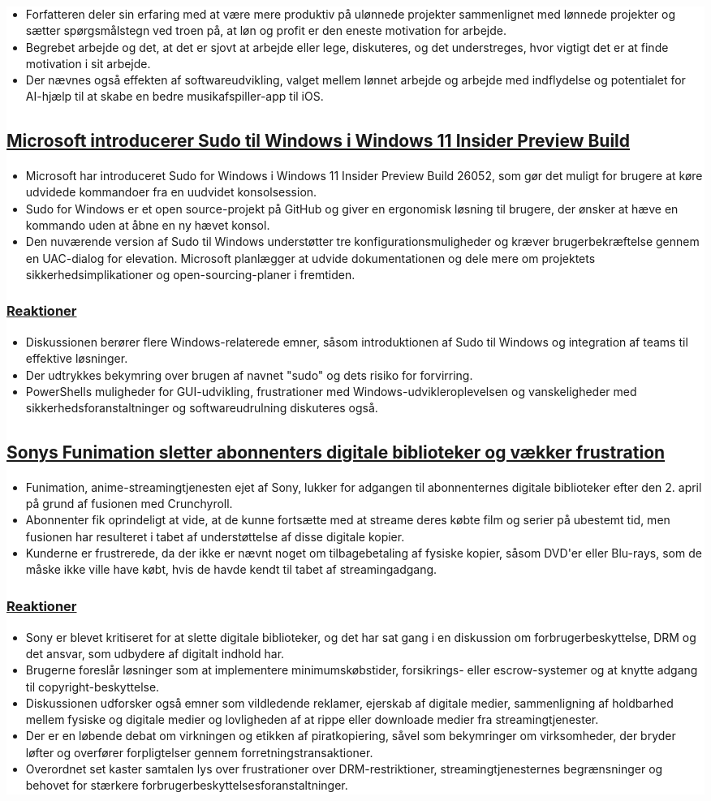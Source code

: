 - Forfatteren deler sin erfaring med at være mere produktiv på ulønnede projekter sammenlignet med lønnede projekter og sætter spørgsmålstegn ved troen på, at løn og profit er den eneste motivation for arbejde.
- Begrebet arbejde og det, at det er sjovt at arbejde eller lege, diskuteres, og det understreges, hvor vigtigt det er at finde motivation i sit arbejde.
- Der nævnes også effekten af softwareudvikling, valget mellem lønnet arbejde og arbejde med indflydelse og potentialet for AI-hjælp til at skabe en bedre musikafspiller-app til iOS.

## [Microsoft introducerer Sudo til Windows i Windows 11 Insider Preview Build](https://devblogs.microsoft.com/commandline/introducing-sudo-for-windows/)

- Microsoft har introduceret Sudo for Windows i Windows 11 Insider Preview Build 26052, som gør det muligt for brugere at køre udvidede kommandoer fra en uudvidet konsolsession.
- Sudo for Windows er et open source-projekt på GitHub og giver en ergonomisk løsning til brugere, der ønsker at hæve en kommando uden at åbne en ny hævet konsol.
- Den nuværende version af Sudo til Windows understøtter tre konfigurationsmuligheder og kræver brugerbekræftelse gennem en UAC-dialog for elevation. Microsoft planlægger at udvide dokumentationen og dele mere om projektets sikkerhedsimplikationer og open-sourcing-planer i fremtiden.

### [Reaktioner](https://news.ycombinator.com/item?id=39305452)

- Diskussionen berører flere Windows-relaterede emner, såsom introduktionen af Sudo til Windows og integration af teams til effektive løsninger.
- Der udtrykkes bekymring over brugen af navnet "sudo" og dets risiko for forvirring.
- PowerShells muligheder for GUI-udvikling, frustrationer med Windows-udvikleroplevelsen og vanskeligheder med sikkerhedsforanstaltninger og softwareudrulning diskuteres også.

## [Sonys Funimation sletter abonnenters digitale biblioteker og vækker frustration](https://arstechnica.com/culture/2024/02/funimation-dvds-included-forever-available-digital-copies-forever-ends-april-2/)

- Funimation, anime-streamingtjenesten ejet af Sony, lukker for adgangen til abonnenternes digitale biblioteker efter den 2. april på grund af fusionen med Crunchyroll.
- Abonnenter fik oprindeligt at vide, at de kunne fortsætte med at streame deres købte film og serier på ubestemt tid, men fusionen har resulteret i tabet af understøttelse af disse digitale kopier.
- Kunderne er frustrerede, da der ikke er nævnt noget om tilbagebetaling af fysiske kopier, såsom DVD'er eller Blu-rays, som de måske ikke ville have købt, hvis de havde kendt til tabet af streamingadgang.

### [Reaktioner](https://news.ycombinator.com/item?id=39308679)

- Sony er blevet kritiseret for at slette digitale biblioteker, og det har sat gang i en diskussion om forbrugerbeskyttelse, DRM og det ansvar, som udbydere af digitalt indhold har.
- Brugerne foreslår løsninger som at implementere minimumskøbstider, forsikrings- eller escrow-systemer og at knytte adgang til copyright-beskyttelse.
- Diskussionen udforsker også emner som vildledende reklamer, ejerskab af digitale medier, sammenligning af holdbarhed mellem fysiske og digitale medier og lovligheden af at rippe eller downloade medier fra streamingtjenester.
- Der er en løbende debat om virkningen og etikken af piratkopiering, såvel som bekymringer om virksomheder, der bryder løfter og overfører forpligtelser gennem forretningstransaktioner.
- Overordnet set kaster samtalen lys over frustrationer over DRM-restriktioner, streamingtjenesternes begrænsninger og behovet for stærkere forbrugerbeskyttelsesforanstaltninger.
